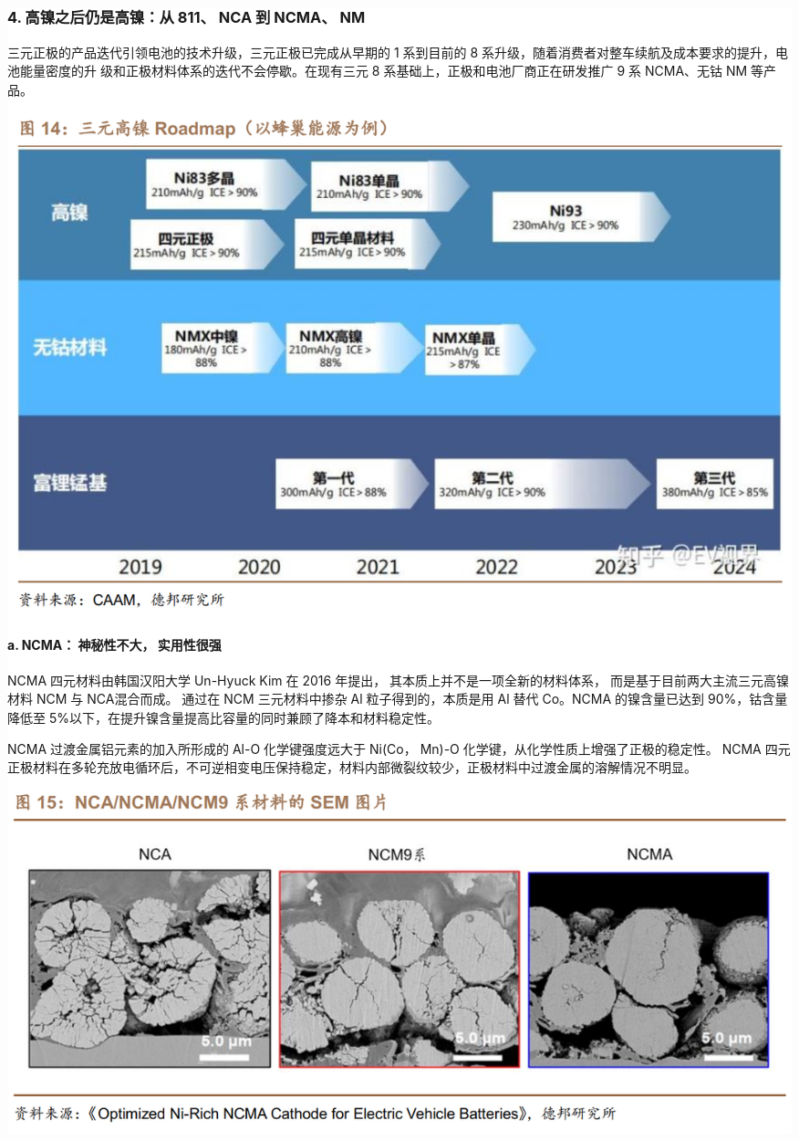 

### 4. 高镍之后仍是高镍：从 811、 NCA 到 NCMA、 NM  

三元正极的产品迭代引领电池的技术升级，三元正极已完成从早期的 1 系到目前的 8 系升级，随着消费者对整车续航及成本要求的提升，电池能量密度的升
级和正极材料体系的迭代不会停歇。在现有三元 8 系基础上，正极和电池厂商正在研发推广 9 系 NCMA、无钴 NM 等产品。  

![image-20211001202046594](正极(20211001).assets/image-20211001202046594.png)



#### a. NCMA： 神秘性不大， 实用性很强  

NCMA 四元材料由韩国汉阳大学 Un-Hyuck Kim 在 2016 年提出， 其本质上并不是一项全新的材料体系， 而是基于目前两大主流三元高镍材料 NCM 与 NCA混合而成。 通过在 NCM 三元材料中掺杂 Al 粒子得到的，本质是用 Al 替代 Co。NCMA 的镍含量已达到 90%，钴含量降低至 5%以下，在提升镍含量提高比容量的同时兼顾了降本和材料稳定性。

NCMA 过渡金属铝元素的加入所形成的 Al-O 化学键强度远大于 Ni(Co， Mn)-O 化学键，从化学性质上增强了正极的稳定性。 NCMA 四元正极材料在多轮充放电循环后，不可逆相变电压保持稳定，材料内部微裂纹较少，正极材料中过渡金属的溶解情况不明显。  

![image-20211001202311202](正极(20211001).assets/image-20211001202311202.png)